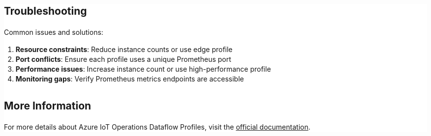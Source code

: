 ## Troubleshooting

Common issues and solutions:

1. **Resource constraints**: Reduce instance counts or use edge profile
2. **Port conflicts**: Ensure each profile uses a unique Prometheus port
3. **Performance issues**: Increase instance count or use high-performance profile
4. **Monitoring gaps**: Verify Prometheus metrics endpoints are accessible

## More Information

For more details about Azure IoT Operations Dataflow Profiles, visit the [official documentation](https://docs.microsoft.com/azure/iot-operations/process-data/).